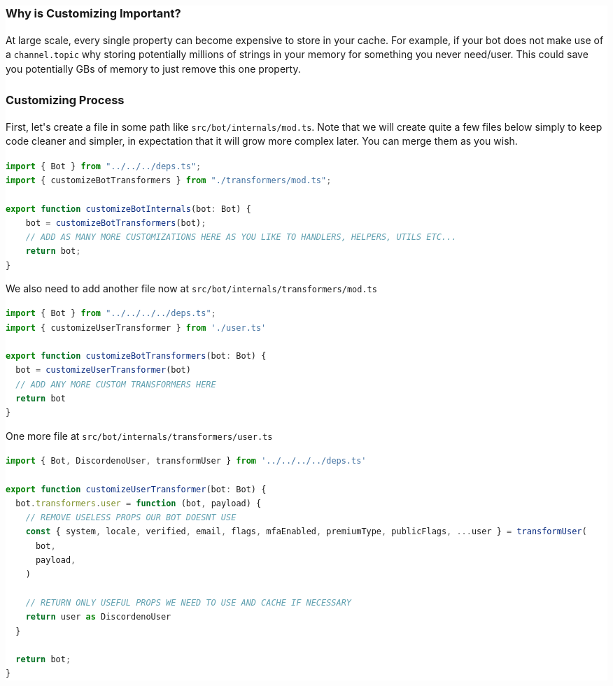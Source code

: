### Why is Customizing Important?

At large scale, every single property can become expensive to store in your cache. For example, if your bot does not make use of a `channel.topic` why storing potentially millions of strings in your memory for something you never need/user. This could save you potentially GBs of memory to just remove this one property.

### Customizing Process

First, let's create a file in some path like `src/bot/internals/mod.ts`. Note that we will create quite a few files below simply to keep code cleaner and simpler, in expectation that it will grow more complex later. You can merge them as you wish.

```ts
import { Bot } from "../../../deps.ts";
import { customizeBotTransformers } from "./transformers/mod.ts";

export function customizeBotInternals(bot: Bot) {
    bot = customizeBotTransformers(bot);
    // ADD AS MANY MORE CUSTOMIZATIONS HERE AS YOU LIKE TO HANDLERS, HELPERS, UTILS ETC...
    return bot;
}
```

We also need to add another file now at `src/bot/internals/transformers/mod.ts`

```ts
import { Bot } from "../../../../deps.ts";
import { customizeUserTransformer } from './user.ts'

export function customizeBotTransformers(bot: Bot) {
  bot = customizeUserTransformer(bot)
  // ADD ANY MORE CUSTOM TRANSFORMERS HERE
  return bot
}
```

One more file at `src/bot/internals/transformers/user.ts`

```ts
import { Bot, DiscordenoUser, transformUser } from '../../../../deps.ts'

export function customizeUserTransformer(bot: Bot) {
  bot.transformers.user = function (bot, payload) {
    // REMOVE USELESS PROPS OUR BOT DOESNT USE
    const { system, locale, verified, email, flags, mfaEnabled, premiumType, publicFlags, ...user } = transformUser(
      bot,
      payload,
    )

    // RETURN ONLY USEFUL PROPS WE NEED TO USE AND CACHE IF NECESSARY
    return user as DiscordenoUser
  }

  return bot;
}
```
